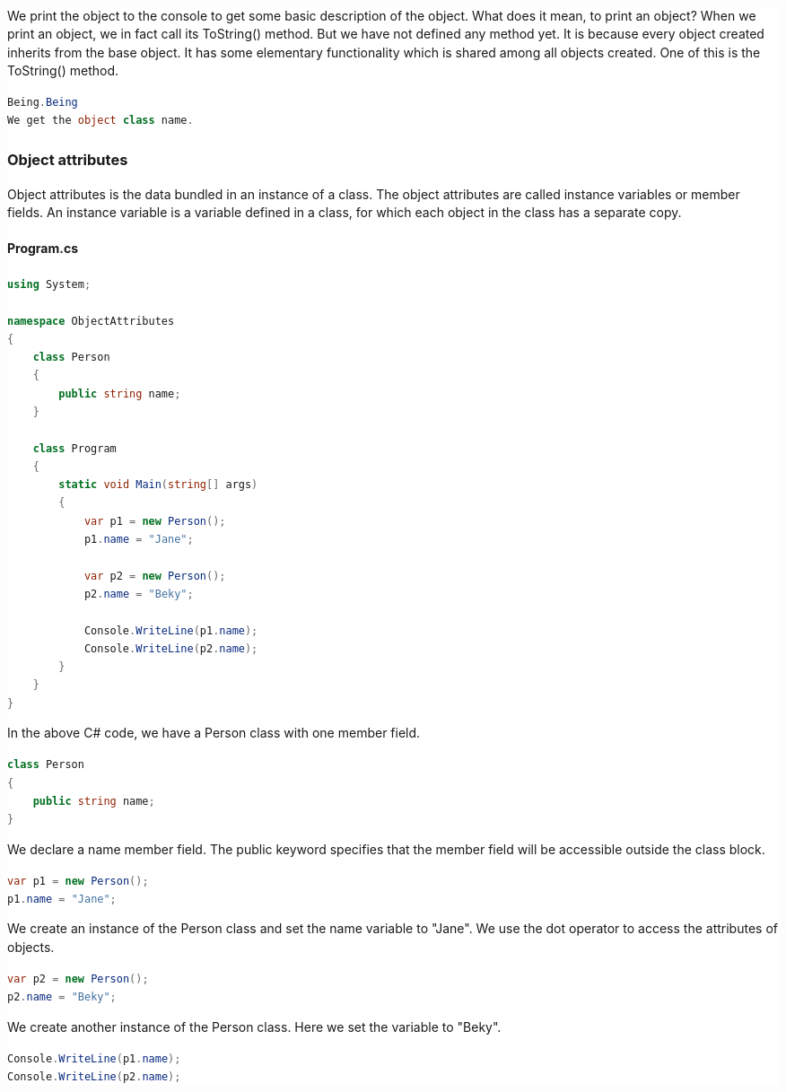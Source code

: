 We print the object to the console to get some basic description of the object. What does it mean, to print an object? When we print an object, we in fact call its ToString() method. But we have not defined any method yet. It is because every object created inherits from the base object. It has some elementary functionality which is shared among all objects created. One of this is the ToString() method.

```cs
Being.Being
We get the object class name.
```
### Object attributes
Object attributes is the data bundled in an instance of a class. The object attributes are called instance variables or member fields. An instance variable is a variable defined in a class, for which each object in the class has a separate copy.

#### Program.cs
```cs
using System;

namespace ObjectAttributes
{
    class Person
    {
        public string name;
    }

    class Program
    {
        static void Main(string[] args)
        {
            var p1 = new Person();
            p1.name = "Jane";

            var p2 = new Person();
            p2.name = "Beky";

            Console.WriteLine(p1.name);
            Console.WriteLine(p2.name);
        }
    }
}
```
In the above C# code, we have a Person class with one member field.
```cs
class Person
{
    public string name;
}
```
We declare a name member field. The public keyword specifies that the member field will be accessible outside the class block.
```cs
var p1 = new Person();
p1.name = "Jane";
```
We create an instance of the Person class and set the name variable to "Jane". We use the dot operator to access the attributes of objects.
```cs
var p2 = new Person();
p2.name = "Beky";
```
We create another instance of the Person class. Here we set the variable to "Beky".
```cs
Console.WriteLine(p1.name);
Console.WriteLine(p2.name);
```